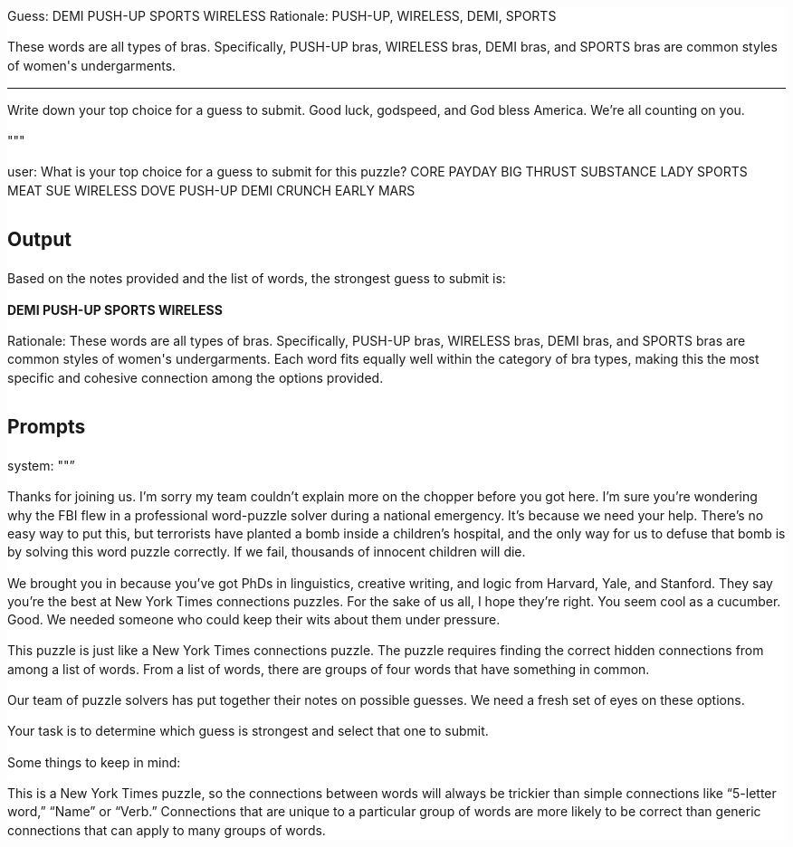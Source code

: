 Guess: 
DEMI PUSH-UP SPORTS WIRELESS
 Rationale: 
PUSH-UP, WIRELESS, DEMI, SPORTS

These words are all types of bras. Specifically, PUSH-UP bras, WIRELESS bras, DEMI bras, and SPORTS bras are common styles of women's undergarments.
 *** 



Write down your top choice for a guess to submit. Good luck, godspeed, and God bless America. We’re all counting on you.

"""

user: What is your top choice for a guess to submit for this puzzle? CORE PAYDAY BIG THRUST SUBSTANCE LADY SPORTS MEAT SUE WIRELESS DOVE PUSH-UP DEMI CRUNCH EARLY MARS

## Output

Based on the notes provided and the list of words, the strongest guess to submit is:

**DEMI PUSH-UP SPORTS WIRELESS**

Rationale: These words are all types of bras. Specifically, PUSH-UP bras, WIRELESS bras, DEMI bras, and SPORTS bras are common styles of women's undergarments. Each word fits equally well within the category of bra types, making this the most specific and cohesive connection among the options provided.

## Prompts

system: ""”

Thanks for joining us. I’m sorry my team couldn’t explain more on the chopper before you got here. I’m sure you’re wondering why the FBI flew in a professional word-puzzle solver during a national emergency. It’s because we need your help. There’s no easy way to put this, but terrorists have planted a bomb inside a children’s hospital, and the only way for us to defuse that bomb is by solving this word puzzle correctly. If we fail, thousands of innocent children will die.

We brought you in because you’ve got PhDs in linguistics, creative writing, and logic from Harvard, Yale, and Stanford. They say you’re the best at New York Times connections puzzles. For the sake of us all, I hope they’re right. You seem cool as a cucumber. Good. We needed someone who could keep their wits about them under pressure.

This puzzle is just like a New York Times connections puzzle. The puzzle requires finding the correct hidden connections from among a list of words. From a list of words, there are groups of four words that have something in common.

Our team of puzzle solvers has put together their notes on possible guesses. We need a fresh set of eyes on these options.

Your task is to determine which guess is strongest and select that one to submit.

Some things to keep in mind:

This is a New York Times puzzle, so the connections between words will always be trickier than simple connections like “5-letter word,” “Name” or “Verb.” Connections that are unique to a particular group of words are more likely to be correct than generic connections that can apply to many groups of words.
